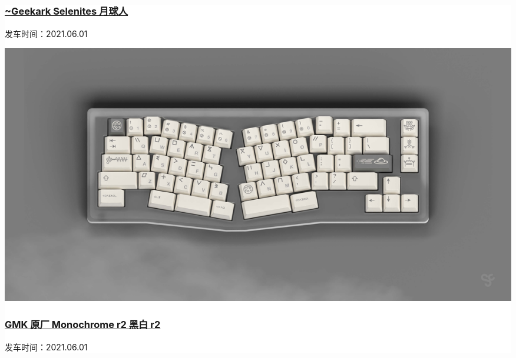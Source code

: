 ### [~Geekark Selenites 月球人](https://geekhack.org/index.php?topic=111574.0)

发车时间：2021.06.01

![](media/16161235454041.jpg)

### [GMK 原厂 Monochrome r2 黑白 r2](https://geekhack.org/index.php?topic=97203.0)

发车时间：2021.06.01
